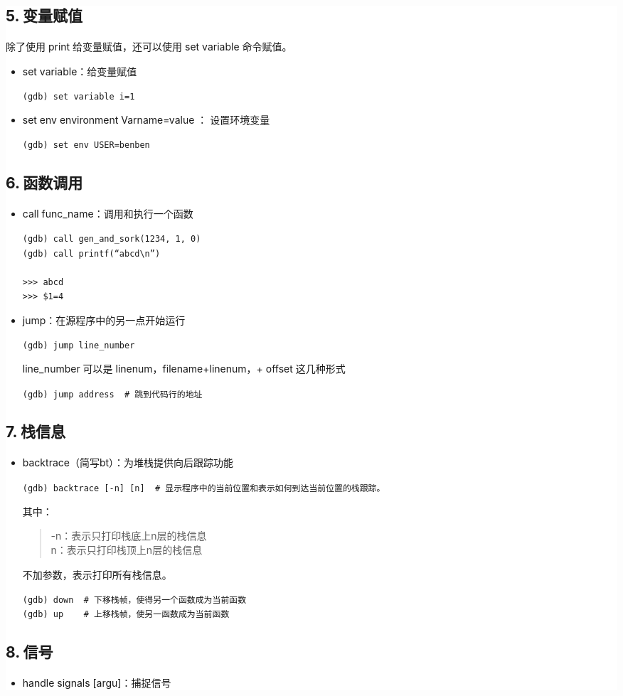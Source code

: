 ## 5. 变量赋值

除了使用 print 给变量赋值，还可以使用 set variable 命令赋值。

* set variable：给变量赋值
    ```shell
    (gdb) set variable i=1
    ```
* set env environment Varname=value ： 设置环境变量
    ```shell
    (gdb) set env USER=benben
    ```

## 6. 函数调用

* call func_name：调用和执行一个函数
    ```shell
    (gdb) call gen_and_sork(1234, 1, 0)
    (gdb) call printf(“abcd\n”)

    >>> abcd
    >>> $1=4
    ```
* jump：在源程序中的另一点开始运行
    ```shell
    (gdb) jump line_number
    ```
    line_number 可以是 linenum，filename+linenum，+ offset 这几种形式
    ```shell
    (gdb) jump address  # 跳到代码行的地址
    ```

## 7. 栈信息

* backtrace（简写bt）：为堆栈提供向后跟踪功能
    ```shell
    (gdb) backtrace [-n] [n]  # 显示程序中的当前位置和表示如何到达当前位置的栈跟踪。
    ```
    其中：
    > -n：表示只打印栈底上n层的栈信息  
    > n：表示只打印栈顶上n层的栈信息

    不加参数，表示打印所有栈信息。
    ```shell
    (gdb) down  # 下移栈帧，使得另一个函数成为当前函数
    (gdb) up    # 上移栈帧，使另一函数成为当前函数
    ```

## 8. 信号

* handle signals [argu]：捕捉信号
